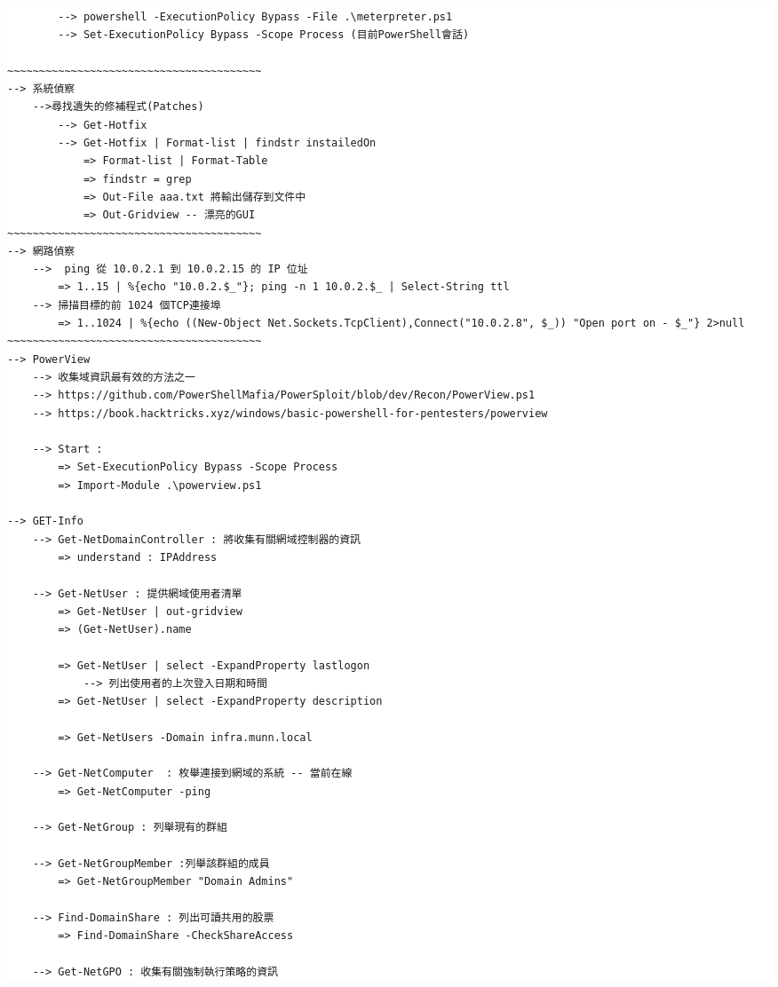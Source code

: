 			--> powershell -ExecutionPolicy Bypass -File .\meterpreter.ps1
			--> Set-ExecutionPolicy Bypass -Scope Process (目前PowerShell會話)
			
	~~~~~~~~~~~~~~~~~~~~~~~~~~~~~~~~~~~~~~~~
	--> 系統偵察
		-->尋找遺失的修補程式(Patches)
			--> Get-Hotfix
			--> Get-Hotfix | Format-list | findstr instailedOn
				=> Format-list | Format-Table 
				=> findstr = grep 
				=> Out-File aaa.txt 將輸出儲存到文件中
				=> Out-Gridview -- 漂亮的GUI
	~~~~~~~~~~~~~~~~~~~~~~~~~~~~~~~~~~~~~~~~
	--> 網路偵察
		-->  ping 從 10.0.2.1 到 10.0.2.15 的 IP 位址
			=> 1..15 | %{echo "10.0.2.$_"}; ping -n 1 10.0.2.$_ | Select-String ttl
		--> 掃描目標的前 1024 個TCP連接埠
			=> 1..1024 | %{echo ((New-Object Net.Sockets.TcpClient),Connect("10.0.2.8", $_)) "Open port on - $_"} 2>null
	~~~~~~~~~~~~~~~~~~~~~~~~~~~~~~~~~~~~~~~~
	--> PowerView
		--> 收集域資訊最有效的方法之一
		--> https://github.com/PowerShellMafia/PowerSploit/blob/dev/Recon/PowerView.ps1
		--> https://book.hacktricks.xyz/windows/basic-powershell-for-pentesters/powerview
		
		--> Start : 
			=> Set-ExecutionPolicy Bypass -Scope Process
			=> Import-Module .\powerview.ps1
	
	--> GET-Info	
		--> Get-NetDomainController : 將收集有關網域控制器的資訊
			=> understand : IPAddress 
			
		--> Get-NetUser : 提供網域使用者清單
			=> Get-NetUser | out-gridview 
			=> (Get-NetUser).name
			
			=> Get-NetUser | select -ExpandProperty lastlogon
				--> 列出使用者的上次登入日期和時間
			=> Get-NetUser | select -ExpandProperty description
			
			=> Get-NetUsers -Domain infra.munn.local
			
		--> Get-NetComputer  : 枚舉連接到網域的系統 -- 當前在線
			=> Get-NetComputer -ping
			
		--> Get-NetGroup : 列舉現有的群組

		--> Get-NetGroupMember :列舉該群組的成員
			=> Get-NetGroupMember "Domain Admins"
			
		--> Find-DomainShare : 列出可讀共用的股票
			=> Find-DomainShare -CheckShareAccess 
			
		--> Get-NetGPO : 收集有關強制執行策略的資訊
		